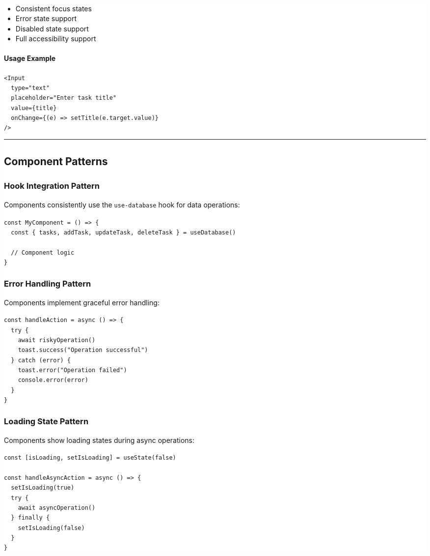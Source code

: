 - Consistent focus states
- Error state support
- Disabled state support
- Full accessibility support

#### Usage Example

```tsx
<Input
  type="text"
  placeholder="Enter task title"
  value={title}
  onChange={(e) => setTitle(e.target.value)}
/>
```

---

## Component Patterns

### Hook Integration Pattern

Components consistently use the `use-database` hook for data operations:

```tsx
const MyComponent = () => {
  const { tasks, addTask, updateTask, deleteTask } = useDatabase()
  
  // Component logic
}
```

### Error Handling Pattern

Components implement graceful error handling:

```tsx
const handleAction = async () => {
  try {
    await riskyOperation()
    toast.success("Operation successful")
  } catch (error) {
    toast.error("Operation failed")
    console.error(error)
  }
}
```

### Loading State Pattern

Components show loading states during async operations:

```tsx
const [isLoading, setIsLoading] = useState(false)

const handleAsyncAction = async () => {
  setIsLoading(true)
  try {
    await asyncOperation()
  } finally {
    setIsLoading(false)
  }
}
```
